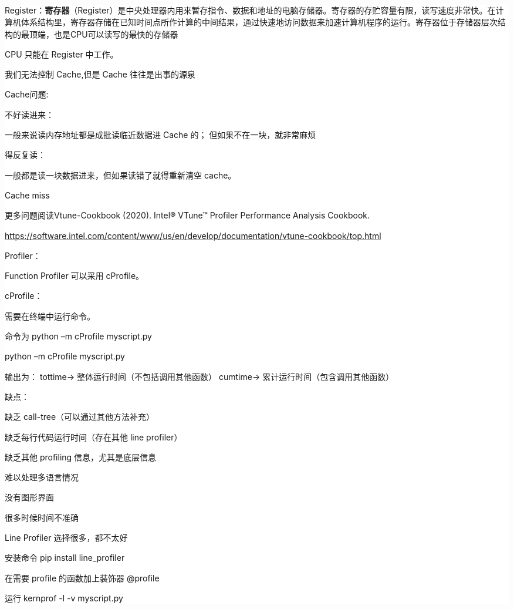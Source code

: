 Register：**寄存器**（Register）是中央处理器内用来暂存指令、数据和地址的电脑存储器。寄存器的存贮容量有限，读写速度非常快。在计算机体系结构里，寄存器存储在已知时间点所作计算的中间结果，通过快速地访问数据来加速计算机程序的运行。寄存器位于存储器层次结构的最顶端，也是CPU可以读写的最快的存储器

CPU 只能在 Register 中工作。 

我们无法控制 Cache,但是 Cache 往往是出事的源泉



Cache问题:

不好读进来： 

 一般来说读内存地址都是成批读临近数据进 Cache 的； 但如果不在一块，就非常麻烦 

 得反复读： 

 一般都是读一块数据进来，但如果读错了就得重新清空 cache。 

Cache miss 

更多问题阅读Vtune-Cookbook (2020). Intel® VTune™ Profiler Performance Analysis Cookbook. 

 https://software.intel.com/content/www/us/en/develop/documentation/vtune-cookbook/top.html



Profiler：

Function Profiler 可以采用 cProfile。

cProfile：

需要在终端中运行命令。 

命令为 python –m cProfile myscript.py 

python –m cProfile myscript.py 

输出为： tottime→ 整体运行时间（不包括调用其他函数） 
                cumtime→ 累计运行时间（包含调用其他函数）

缺点：

 缺乏 call-tree（可以通过其他方法补充） 

缺乏每行代码运行时间（存在其他 line profiler） 

 缺乏其他 profiling 信息，尤其是底层信息 

难以处理多语言情况 

没有图形界面 

很多时候时间不准确



 Line Profiler 选择很多，都不太好

安装命令 pip install line_profiler 

在需要 profile 的函数加上装饰器 @profile 

运行 kernprof -l -v myscript.py

 